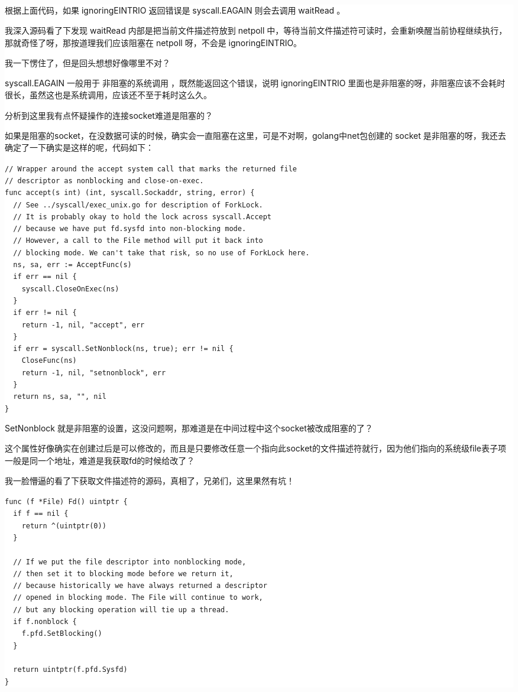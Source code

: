 
根据上面代码，如果 ignoringEINTRIO 返回错误是 syscall.EAGAIN 则会去调用 waitRead 。


我深入源码看了下发现 waitRead 内部是把当前文件描述符放到 netpoll 中，等待当前文件描述符可读时，会重新唤醒当前协程继续执行，那就奇怪了呀，那按道理我们应该阻塞在 netpoll 呀，不会是 ignoringEINTRIO。

我一下愣住了，但是回头想想好像哪里不对？

syscall.EAGAIN 一般用于 非阻塞的系统调用 ，既然能返回这个错误，说明 ignoringEINTRIO 里面也是非阻塞的呀，非阻塞应该不会耗时很长，虽然这也是系统调用，应该还不至于耗时这么久。


分析到这里我有点怀疑操作的连接socket难道是阻塞的？


如果是阻塞的socket，在没数据可读的时候，确实会一直阻塞在这里，可是不对啊，golang中net包创建的 socket 是非阻塞的呀，我还去确定了一下确实是这样的呢，代码如下：


```golang
// Wrapper around the accept system call that marks the returned file
// descriptor as nonblocking and close-on-exec.
func accept(s int) (int, syscall.Sockaddr, string, error) {
  // See ../syscall/exec_unix.go for description of ForkLock.
  // It is probably okay to hold the lock across syscall.Accept
  // because we have put fd.sysfd into non-blocking mode.
  // However, a call to the File method will put it back into
  // blocking mode. We can't take that risk, so no use of ForkLock here.
  ns, sa, err := AcceptFunc(s)
  if err == nil {
    syscall.CloseOnExec(ns)
  }
  if err != nil {
    return -1, nil, "accept", err
  }
  if err = syscall.SetNonblock(ns, true); err != nil {
    CloseFunc(ns)
    return -1, nil, "setnonblock", err
  }
  return ns, sa, "", nil
}
```

SetNonblock 就是非阻塞的设置，这没问题啊，那难道是在中间过程中这个socket被改成阻塞的了？


这个属性好像确实在创建过后是可以修改的，而且是只要修改任意一个指向此socket的文件描述符就行，因为他们指向的系统级file表子项一般是同一个地址，难道是我获取fd的时候给改了？


我一脸懵逼的看了下获取文件描述符的源码，真相了，兄弟们，这里果然有坑！

```golang
func (f *File) Fd() uintptr {
  if f == nil {
    return ^(uintptr(0))
  }

  // If we put the file descriptor into nonblocking mode,
  // then set it to blocking mode before we return it,
  // because historically we have always returned a descriptor
  // opened in blocking mode. The File will continue to work,
  // but any blocking operation will tie up a thread.
  if f.nonblock {
    f.pfd.SetBlocking()
  }

  return uintptr(f.pfd.Sysfd)
}
```
